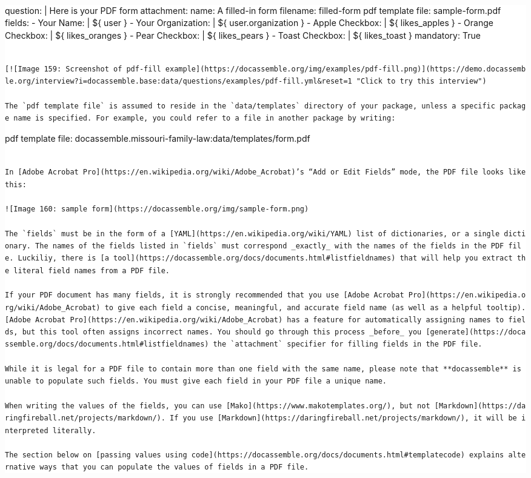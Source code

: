 question: |
  Here is your PDF form
attachment:
  name: A filled-in form
  filename: filled-form
  pdf template file: sample-form.pdf
  fields:
    - Your Name: |
        ${ user }
    - Your Organization: |
        ${ user.organization }
    - Apple Checkbox: |
        ${ likes_apples }
    - Orange Checkbox: |
        ${ likes_oranges }
    - Pear Checkbox: |
        ${ likes_pears }
    - Toast Checkbox: |
        ${ likes_toast }
mandatory: True
```

[![Image 159: Screenshot of pdf-fill example](https://docassemble.org/img/examples/pdf-fill.png)](https://demo.docassemble.org/interview?i=docassemble.base:data/questions/examples/pdf-fill.yml&reset=1 "Click to try this interview")

The `pdf template file` is assumed to reside in the `data/templates` directory of your package, unless a specific package name is specified. For example, you could refer to a file in another package by writing:

```
pdf template file: docassemble.missouri-family-law:data/templates/form.pdf
```

In [Adobe Acrobat Pro](https://en.wikipedia.org/wiki/Adobe_Acrobat)’s “Add or Edit Fields” mode, the PDF file looks like this:

![Image 160: sample form](https://docassemble.org/img/sample-form.png)

The `fields` must be in the form of a [YAML](https://en.wikipedia.org/wiki/YAML) list of dictionaries, or a single dictionary. The names of the fields listed in `fields` must correspond _exactly_ with the names of the fields in the PDF file. Luckiliy, there is [a tool](https://docassemble.org/docs/documents.html#listfieldnames) that will help you extract the literal field names from a PDF file.

If your PDF document has many fields, it is strongly recommended that you use [Adobe Acrobat Pro](https://en.wikipedia.org/wiki/Adobe_Acrobat) to give each field a concise, meaningful, and accurate field name (as well as a helpful tooltip). [Adobe Acrobat Pro](https://en.wikipedia.org/wiki/Adobe_Acrobat) has a feature for automatically assigning names to fields, but this tool often assigns incorrect names. You should go through this process _before_ you [generate](https://docassemble.org/docs/documents.html#listfieldnames) the `attachment` specifier for filling fields in the PDF file.

While it is legal for a PDF file to contain more than one field with the same name, please note that **docassemble** is unable to populate such fields. You must give each field in your PDF file a unique name.

When writing the values of the fields, you can use [Mako](https://www.makotemplates.org/), but not [Markdown](https://daringfireball.net/projects/markdown/). If you use [Markdown](https://daringfireball.net/projects/markdown/), it will be interpreted literally.

The section below on [passing values using code](https://docassemble.org/docs/documents.html#templatecode) explains alternative ways that you can populate the values of fields in a PDF file.

```